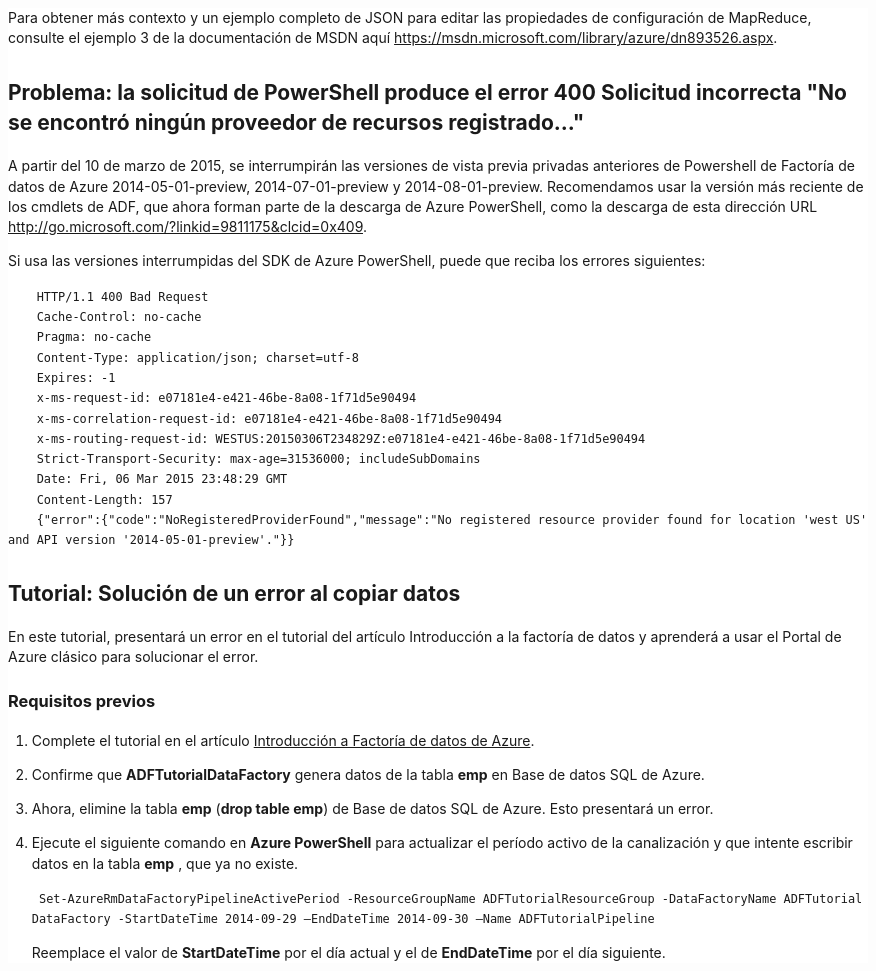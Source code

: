 
Para obtener más contexto y un ejemplo completo de JSON para editar las propiedades de configuración de MapReduce, consulte el ejemplo 3 de la documentación de MSDN aquí https://msdn.microsoft.com/library/azure/dn893526.aspx.

## Problema: la solicitud de PowerShell produce el error 400 Solicitud incorrecta "No se encontró ningún proveedor de recursos registrado..."

A partir del 10 de marzo de 2015, se interrumpirán las versiones de vista previa privadas anteriores de Powershell de Factoría de datos de Azure 2014-05-01-preview, 2014-07-01-preview y 2014-08-01-preview. Recomendamos usar la versión más reciente de los cmdlets de ADF, que ahora forman parte de la descarga de Azure PowerShell, como la descarga de esta dirección URL http://go.microsoft.com/?linkid=9811175&clcid=0x409.

Si usa las versiones interrumpidas del SDK de Azure PowerShell, puede que reciba los errores siguientes:

		HTTP/1.1 400 Bad Request
		Cache-Control: no-cache
		Pragma: no-cache
		Content-Type: application/json; charset=utf-8
		Expires: -1
		x-ms-request-id: e07181e4-e421-46be-8a08-1f71d5e90494
		x-ms-correlation-request-id: e07181e4-e421-46be-8a08-1f71d5e90494
		x-ms-routing-request-id: WESTUS:20150306T234829Z:e07181e4-e421-46be-8a08-1f71d5e90494
		Strict-Transport-Security: max-age=31536000; includeSubDomains
		Date: Fri, 06 Mar 2015 23:48:29 GMT
		Content-Length: 157
		{"error":{"code":"NoRegisteredProviderFound","message":"No registered resource provider found for location 'west US' and API version '2014-05-01-preview'."}}


## <a name="copywalkthrough"></a> Tutorial: Solución de un error al copiar datos
En este tutorial, presentará un error en el tutorial del artículo Introducción a la factoría de datos y aprenderá a usar el Portal de Azure clásico para solucionar el error.

### Requisitos previos
1. Complete el tutorial en el artículo [Introducción a Factoría de datos de Azure][adfgetstarted].
2. Confirme que **ADFTutorialDataFactory** genera datos de la tabla **emp** en Base de datos SQL de Azure.  
3. Ahora, elimine la tabla **emp** (**drop table emp**) de Base de datos SQL de Azure. Esto presentará un error.
4. Ejecute el siguiente comando en **Azure PowerShell** para actualizar el período activo de la canalización y que intente escribir datos en la tabla **emp** , que ya no existe.

         
		Set-AzureRmDataFactoryPipelineActivePeriod -ResourceGroupName ADFTutorialResourceGroup -DataFactoryName ADFTutorialDataFactory -StartDateTime 2014-09-29 –EndDateTime 2014-09-30 –Name ADFTutorialPipeline
	
	Reemplace el valor de **StartDateTime** por el día actual y el de **EndDateTime** por el día siguiente.


[adfgetstarted]: data-factory-get-started.md
[adf-tutorial]: data-factory-tutorial.md
[use-custom-activities]: data-factory-use-custom-activities.md
[monitor-manage-using-powershell]: data-factory-monitor-manage-using-powershell.md
[troubleshoot]: data-factory-troubleshoot.md
[developer-reference]: http://go.microsoft.com/fwlink/?LinkId=516908
[cmdlet-reference]: http://go.microsoft.com/fwlink/?LinkId=517456
[json-scripting-reference]: http://go.microsoft.com/fwlink/?LinkId=516971
[azure-portal]: https://portal.azure.com/
[image-data-factory-troubleshoot-with-error-link]: ./media/data-factory-troubleshoot/DataFactoryWithErrorLink.png
[image-data-factory-troubleshoot-datasets-with-errors-blade]: ./media/data-factory-troubleshoot/DatasetsWithErrorsBlade.png
[image-data-factory-troubleshoot-table-blade-with-problem-slices]: ./media/data-factory-troubleshoot/TableBladeWithProblemSlices.png
[image-data-factory-troubleshoot-activity-run-with-error]: ./media/data-factory-troubleshoot/ActivityRunDetailsWithError.png
[image-data-factory-troubleshoot-dataslice-blade-with-active-runs]: ./media/data-factory-troubleshoot/DataSliceBladeWithActivityRuns.png
[image-data-factory-troubleshoot-walkthrough2-with-errors-link]: ./media/data-factory-troubleshoot/Walkthrough2WithErrorsLink.png
[image-data-factory-troubleshoot-walkthrough2-datasets-with-errors]: ./media/data-factory-troubleshoot/Walkthrough2DataSetsWithErrors.png
[image-data-factory-troubleshoot-walkthrough2-table-with-problem-slices]: ./media/data-factory-troubleshoot/Walkthrough2TableProblemSlices.png
[image-data-factory-troubleshoot-walkthrough2-slice-activity-runs]: ./media/data-factory-troubleshoot/Walkthrough2DataSliceActivityRuns.png
[image-data-factory-troubleshoot-activity-run-details]: ./media/data-factory-troubleshoot/Walkthrough2ActivityRunDetails.png